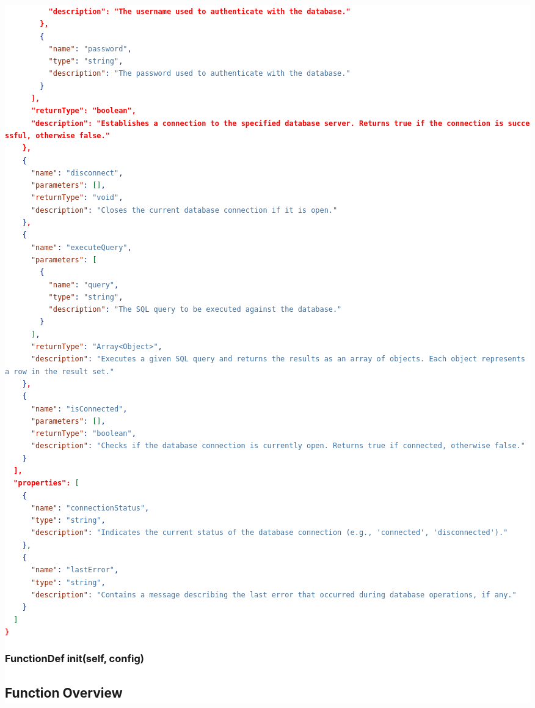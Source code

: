 ```json
          "description": "The username used to authenticate with the database."
        },
        {
          "name": "password",
          "type": "string",
          "description": "The password used to authenticate with the database."
        }
      ],
      "returnType": "boolean",
      "description": "Establishes a connection to the specified database server. Returns true if the connection is successful, otherwise false."
    },
    {
      "name": "disconnect",
      "parameters": [],
      "returnType": "void",
      "description": "Closes the current database connection if it is open."
    },
    {
      "name": "executeQuery",
      "parameters": [
        {
          "name": "query",
          "type": "string",
          "description": "The SQL query to be executed against the database."
        }
      ],
      "returnType": "Array<Object>",
      "description": "Executes a given SQL query and returns the results as an array of objects. Each object represents a row in the result set."
    },
    {
      "name": "isConnected",
      "parameters": [],
      "returnType": "boolean",
      "description": "Checks if the database connection is currently open. Returns true if connected, otherwise false."
    }
  ],
  "properties": [
    {
      "name": "connectionStatus",
      "type": "string",
      "description": "Indicates the current status of the database connection (e.g., 'connected', 'disconnected')."
    },
    {
      "name": "lastError",
      "type": "string",
      "description": "Contains a message describing the last error that occurred during database operations, if any."
    }
  ]
}
```
### FunctionDef __init__(self, config)
## Function Overview

